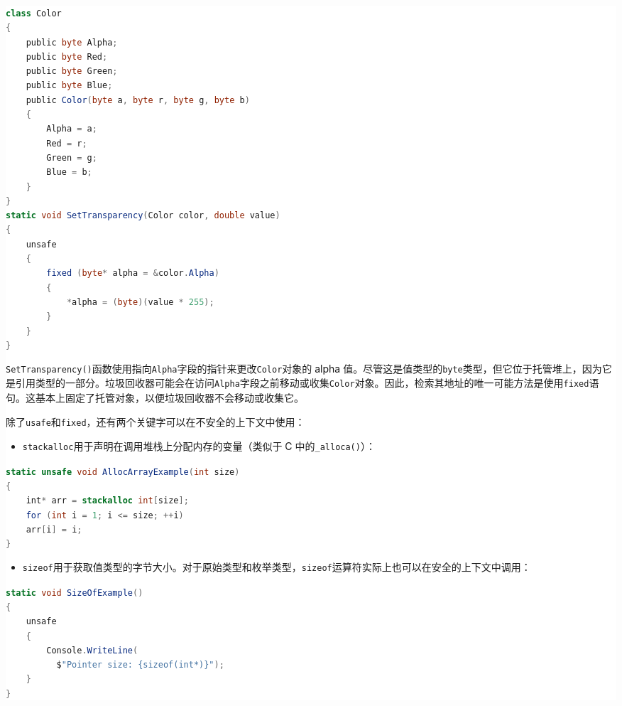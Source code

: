 ```cs
class Color
{
    public byte Alpha;
    public byte Red;
    public byte Green;
    public byte Blue;
    public Color(byte a, byte r, byte g, byte b)
    {
        Alpha = a;
        Red = r;
        Green = g;
        Blue = b;
    }
}
static void SetTransparency(Color color, double value)
{
    unsafe
    {
        fixed (byte* alpha = &color.Alpha)
        {
            *alpha = (byte)(value * 255);
        }
    }
}
```

`SetTransparency()`函数使用指向`Alpha`字段的指针来更改`Color`对象的 alpha 值。尽管这是值类型的`byte`类型，但它位于托管堆上，因为它是引用类型的一部分。垃圾回收器可能会在访问`Alpha`字段之前移动或收集`Color`对象。因此，检索其地址的唯一可能方法是使用`fixed`语句。这基本上固定了托管对象，以便垃圾回收器不会移动或收集它。

除了`usafe`和`fixed`，还有两个关键字可以在不安全的上下文中使用：

+   `stackalloc`用于声明在调用堆栈上分配内存的变量（类似于 C 中的`_alloca()`）：

```cs
static unsafe void AllocArrayExample(int size)
{
    int* arr = stackalloc int[size];
    for (int i = 1; i <= size; ++i)
    arr[i] = i;
}
```

+   `sizeof`用于获取值类型的字节大小。对于原始类型和枚举类型，`sizeof`运算符实际上也可以在安全的上下文中调用：

```cs
static void SizeOfExample()
{
    unsafe
    {
        Console.WriteLine(
          $"Pointer size: {sizeof(int*)}");
    }
}
```
